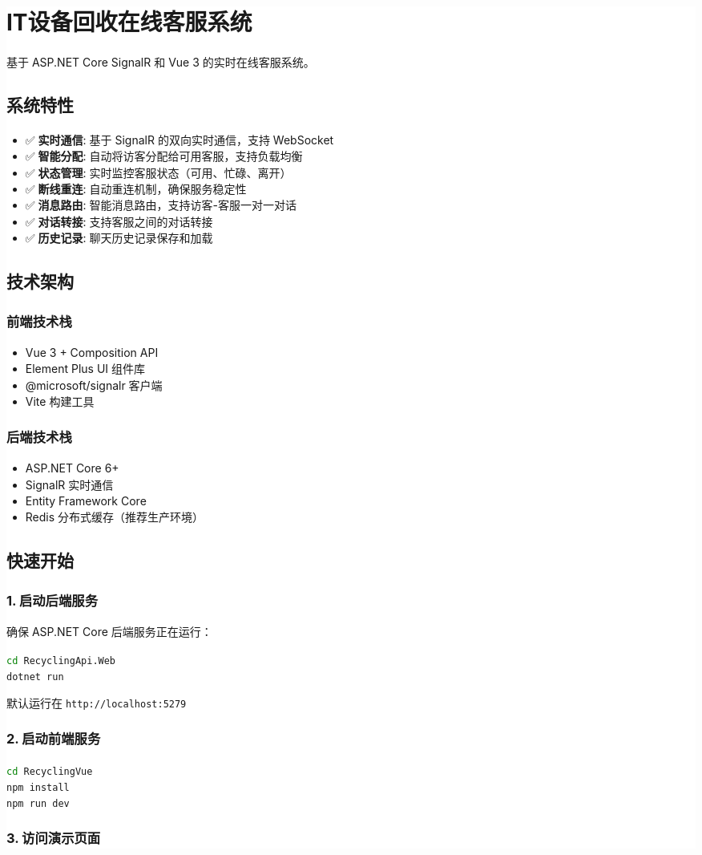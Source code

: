 # IT设备回收在线客服系统

基于 ASP.NET Core SignalR 和 Vue 3 的实时在线客服系统。

## 系统特性

- ✅ **实时通信**: 基于 SignalR 的双向实时通信，支持 WebSocket
- ✅ **智能分配**: 自动将访客分配给可用客服，支持负载均衡
- ✅ **状态管理**: 实时监控客服状态（可用、忙碌、离开）
- ✅ **断线重连**: 自动重连机制，确保服务稳定性
- ✅ **消息路由**: 智能消息路由，支持访客-客服一对一对话
- ✅ **对话转接**: 支持客服之间的对话转接
- ✅ **历史记录**: 聊天历史记录保存和加载

## 技术架构

### 前端技术栈
- Vue 3 + Composition API
- Element Plus UI 组件库
- @microsoft/signalr 客户端
- Vite 构建工具

### 后端技术栈
- ASP.NET Core 6+
- SignalR 实时通信
- Entity Framework Core
- Redis 分布式缓存（推荐生产环境）

## 快速开始

### 1. 启动后端服务

确保 ASP.NET Core 后端服务正在运行：

```bash
cd RecyclingApi.Web
dotnet run
```

默认运行在 `http://localhost:5279`

### 2. 启动前端服务

```bash
cd RecyclingVue
npm install
npm run dev
```

### 3. 访问演示页面
